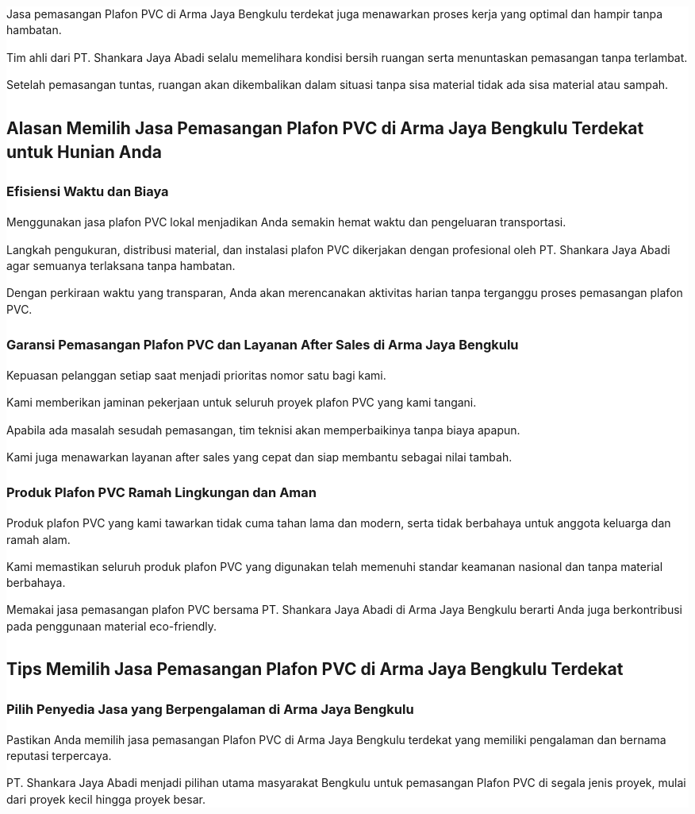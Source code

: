 Jasa pemasangan Plafon PVC di Arma Jaya Bengkulu terdekat juga menawarkan proses kerja yang optimal dan hampir tanpa hambatan.

Tim ahli dari PT. Shankara Jaya Abadi selalu memelihara kondisi bersih ruangan serta menuntaskan pemasangan tanpa terlambat.

Setelah pemasangan tuntas, ruangan akan dikembalikan dalam situasi tanpa sisa material tidak ada sisa material atau sampah.

## Alasan Memilih Jasa Pemasangan Plafon PVC di Arma Jaya Bengkulu Terdekat untuk Hunian Anda

### Efisiensi Waktu dan Biaya

Menggunakan jasa plafon PVC lokal menjadikan Anda semakin hemat waktu dan pengeluaran transportasi.

Langkah pengukuran, distribusi material, dan instalasi plafon PVC dikerjakan dengan profesional oleh PT. Shankara Jaya Abadi agar semuanya terlaksana tanpa hambatan.

Dengan perkiraan waktu yang transparan, Anda akan merencanakan aktivitas harian tanpa terganggu proses pemasangan plafon PVC.

### Garansi Pemasangan Plafon PVC dan Layanan After Sales di Arma Jaya Bengkulu

Kepuasan pelanggan setiap saat menjadi prioritas nomor satu bagi kami.

Kami memberikan jaminan pekerjaan untuk seluruh proyek plafon PVC yang kami tangani.

Apabila ada masalah sesudah pemasangan, tim teknisi akan memperbaikinya tanpa biaya apapun.

Kami juga menawarkan layanan after sales yang cepat dan siap membantu sebagai nilai tambah.

### Produk Plafon PVC Ramah Lingkungan dan Aman

Produk plafon PVC yang kami tawarkan tidak cuma tahan lama dan modern, serta tidak berbahaya untuk anggota keluarga dan ramah alam.

Kami memastikan seluruh produk plafon PVC yang digunakan telah memenuhi standar keamanan nasional dan tanpa material berbahaya.

Memakai jasa pemasangan plafon PVC bersama PT. Shankara Jaya Abadi di Arma Jaya Bengkulu berarti Anda juga berkontribusi pada penggunaan material eco-friendly.

## Tips Memilih Jasa Pemasangan Plafon PVC di Arma Jaya Bengkulu Terdekat

### Pilih Penyedia Jasa yang Berpengalaman di Arma Jaya Bengkulu

Pastikan Anda memilih jasa pemasangan Plafon PVC di Arma Jaya Bengkulu terdekat yang memiliki pengalaman dan bernama reputasi terpercaya.

PT. Shankara Jaya Abadi menjadi pilihan utama masyarakat Bengkulu untuk pemasangan Plafon PVC di segala jenis proyek, mulai dari proyek kecil hingga proyek besar.
